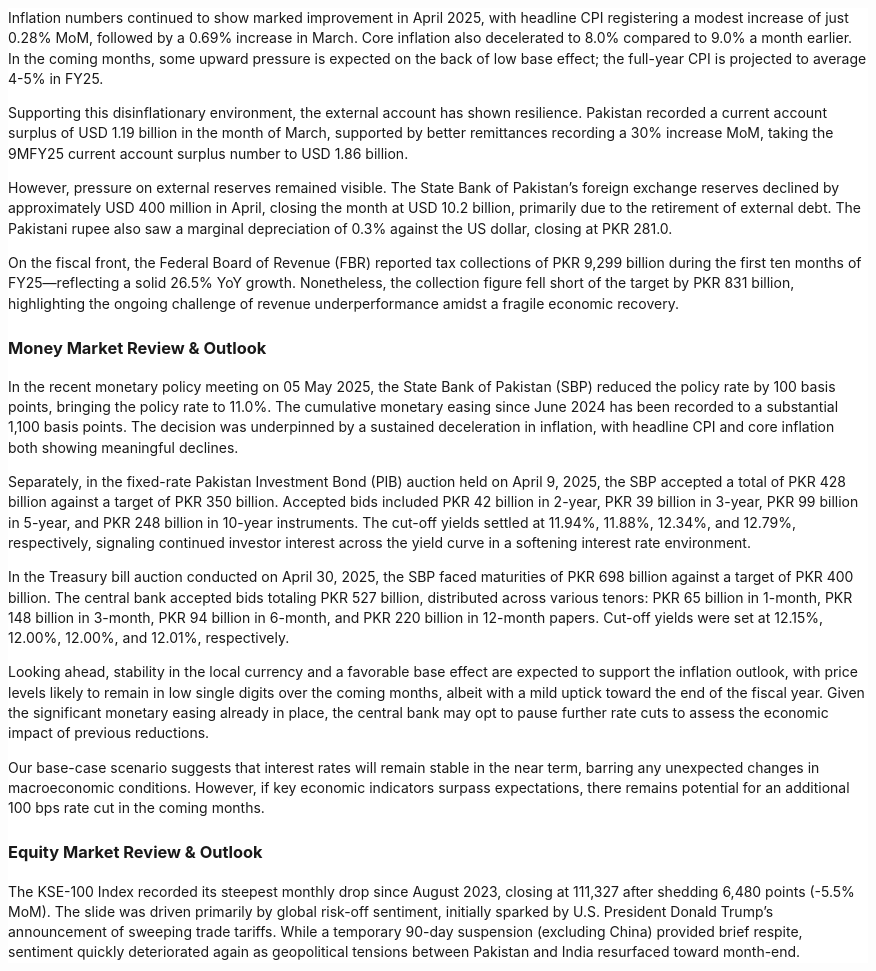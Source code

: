 Inflation numbers continued to show marked improvement in April 2025, with headline CPI registering a modest increase of just 0.28% MoM, followed by a 0.69% increase in March. Core inflation also decelerated to 8.0% compared to 9.0% a month earlier. In the coming months, some upward pressure is expected on the back of low base effect; the full-year CPI is projected to average 4-5% in FY25.

Supporting this disinflationary environment, the external account has shown resilience. Pakistan recorded a current account surplus of USD 1.19 billion in the month of March, supported by better remittances recording a 30% increase MoM, taking the 9MFY25 current account surplus number to USD 1.86 billion.

However, pressure on external reserves remained visible. The State Bank of Pakistan’s foreign exchange reserves declined by approximately USD 400 million in April, closing the month at USD 10.2 billion, primarily due to the retirement of external debt. The Pakistani rupee also saw a marginal depreciation of 0.3% against the US dollar, closing at PKR 281.0.

On the fiscal front, the Federal Board of Revenue (FBR) reported tax collections of PKR 9,299 billion during the first ten months of FY25—reflecting a solid 26.5% YoY growth. Nonetheless, the collection figure fell short of the target by PKR 831 billion, highlighting the ongoing challenge of revenue underperformance amidst a fragile economic recovery.

### Money Market Review & Outlook

In the recent monetary policy meeting on 05 May 2025, the State Bank of Pakistan (SBP) reduced the policy rate by 100 basis points, bringing the policy rate to 11.0%. The cumulative monetary easing since June 2024 has been recorded to a substantial 1,100 basis points. The decision was underpinned by a sustained deceleration in inflation, with headline CPI and core inflation both showing meaningful declines.

Separately, in the fixed-rate Pakistan Investment Bond (PIB) auction held on April 9, 2025, the SBP accepted a total of PKR 428 billion against a target of PKR 350 billion. Accepted bids included PKR 42 billion in 2-year, PKR 39 billion in 3-year, PKR 99 billion in 5-year, and PKR 248 billion in 10-year instruments. The cut-off yields settled at 11.94%, 11.88%, 12.34%, and 12.79%, respectively, signaling continued investor interest across the yield curve in a softening interest rate environment.

In the Treasury bill auction conducted on April 30, 2025, the SBP faced maturities of PKR 698 billion against a target of PKR 400 billion. The central bank accepted bids totaling PKR 527 billion, distributed across various tenors: PKR 65 billion in 1-month, PKR 148 billion in 3-month, PKR 94 billion in 6-month, and PKR 220 billion in 12-month papers. Cut-off yields were set at 12.15%, 12.00%, 12.00%, and 12.01%, respectively.

Looking ahead, stability in the local currency and a favorable base effect are expected to support the inflation outlook, with price levels likely to remain in low single digits over the coming months, albeit with a mild uptick toward the end of the fiscal year. Given the significant monetary easing already in place, the central bank may opt to pause further rate cuts to assess the economic impact of previous reductions.

Our base-case scenario suggests that interest rates will remain stable in the near term, barring any unexpected changes in macroeconomic conditions. However, if key economic indicators surpass expectations, there remains potential for an additional 100 bps rate cut in the coming months.

### Equity Market Review & Outlook

The KSE-100 Index recorded its steepest monthly drop since August 2023, closing at 111,327 after shedding 6,480 points (-5.5% MoM). The slide was driven primarily by global risk-off sentiment, initially sparked by U.S. President Donald Trump’s announcement of sweeping trade tariffs. While a temporary 90-day suspension (excluding China) provided brief respite, sentiment quickly deteriorated again as geopolitical tensions between Pakistan and India resurfaced toward month-end.
